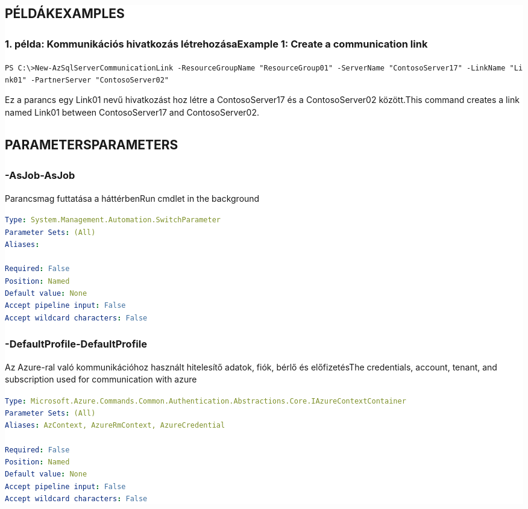 ## <span data-ttu-id="b3168-110">PÉLDÁK</span><span class="sxs-lookup"><span data-stu-id="b3168-110">EXAMPLES</span></span>

### <span data-ttu-id="b3168-111">1. példa: Kommunikációs hivatkozás létrehozása</span><span class="sxs-lookup"><span data-stu-id="b3168-111">Example 1: Create a communication link</span></span>
```
PS C:\>New-AzSqlServerCommunicationLink -ResourceGroupName "ResourceGroup01" -ServerName "ContosoServer17" -LinkName "Link01" -PartnerServer "ContosoServer02"
```

<span data-ttu-id="b3168-112">Ez a parancs egy Link01 nevű hivatkozást hoz létre a ContosoServer17 és a ContosoServer02 között.</span><span class="sxs-lookup"><span data-stu-id="b3168-112">This command creates a link named Link01 between ContosoServer17 and ContosoServer02.</span></span>

## <span data-ttu-id="b3168-113">PARAMETERS</span><span class="sxs-lookup"><span data-stu-id="b3168-113">PARAMETERS</span></span>

### <span data-ttu-id="b3168-114">-AsJob</span><span class="sxs-lookup"><span data-stu-id="b3168-114">-AsJob</span></span>
<span data-ttu-id="b3168-115">Parancsmag futtatása a háttérben</span><span class="sxs-lookup"><span data-stu-id="b3168-115">Run cmdlet in the background</span></span>

```yaml
Type: System.Management.Automation.SwitchParameter
Parameter Sets: (All)
Aliases:

Required: False
Position: Named
Default value: None
Accept pipeline input: False
Accept wildcard characters: False
```

### <span data-ttu-id="b3168-116">-DefaultProfile</span><span class="sxs-lookup"><span data-stu-id="b3168-116">-DefaultProfile</span></span>
<span data-ttu-id="b3168-117">Az Azure-ral való kommunikációhoz használt hitelesítő adatok, fiók, bérlő és előfizetés</span><span class="sxs-lookup"><span data-stu-id="b3168-117">The credentials, account, tenant, and subscription used for communication with azure</span></span>

```yaml
Type: Microsoft.Azure.Commands.Common.Authentication.Abstractions.Core.IAzureContextContainer
Parameter Sets: (All)
Aliases: AzContext, AzureRmContext, AzureCredential

Required: False
Position: Named
Default value: None
Accept pipeline input: False
Accept wildcard characters: False
```
